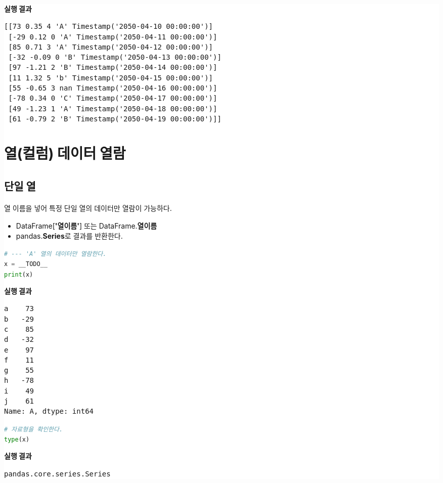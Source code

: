 **실행 결과**
<pre>
[[73 0.35 4 'A' Timestamp('2050-04-10 00:00:00')]
 [-29 0.12 0 'A' Timestamp('2050-04-11 00:00:00')]
 [85 0.71 3 'A' Timestamp('2050-04-12 00:00:00')]
 [-32 -0.09 0 'B' Timestamp('2050-04-13 00:00:00')]
 [97 -1.21 2 'B' Timestamp('2050-04-14 00:00:00')]
 [11 1.32 5 'b' Timestamp('2050-04-15 00:00:00')]
 [55 -0.65 3 nan Timestamp('2050-04-16 00:00:00')]
 [-78 0.34 0 'C' Timestamp('2050-04-17 00:00:00')]
 [49 -1.23 1 'A' Timestamp('2050-04-18 00:00:00')]
 [61 -0.79 2 'B' Timestamp('2050-04-19 00:00:00')]]
</pre>

# 열(컬럼) 데이터 열람 

## 단일 열

열 이름을 넣어 특정 단일 열의 데이터만 열람이 가능하다.
- DataFrame[**'열이름'**] 또는 DataFrame.**열이름**
- pandas.**Series**로 결과를 반환한다. 


```python
# --- 'A' 열의 데이터만 열람한다.
x = __TODO__
print(x)
```

**실행 결과**
<pre>
a    73
b   -29
c    85
d   -32
e    97
f    11
g    55
h   -78
i    49
j    61
Name: A, dtype: int64
</pre>


```python
# 자료형을 확인한다.
type(x)
```

**실행 결과**
<pre>
pandas.core.series.Series
</pre>

